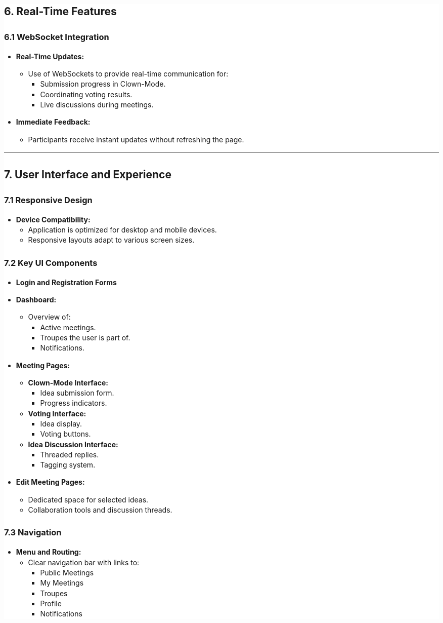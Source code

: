 
## **6. Real-Time Features**

### **6.1 WebSocket Integration**

- **Real-Time Updates:**
  - Use of WebSockets to provide real-time communication for:
    - Submission progress in Clown-Mode.
    - Coordinating voting results.
    - Live discussions during meetings.

- **Immediate Feedback:**
  - Participants receive instant updates without refreshing the page.

---

## **7. User Interface and Experience**

### **7.1 Responsive Design**

- **Device Compatibility:**
  - Application is optimized for desktop and mobile devices.
  - Responsive layouts adapt to various screen sizes.

### **7.2 Key UI Components**

- **Login and Registration Forms**

- **Dashboard:**
  - Overview of:
    - Active meetings.
    - Troupes the user is part of.
    - Notifications.

- **Meeting Pages:**
  - **Clown-Mode Interface:**
    - Idea submission form.
    - Progress indicators.
  - **Voting Interface:**
    - Idea display.
    - Voting buttons.
  - **Idea Discussion Interface:**
    - Threaded replies.
    - Tagging system.

- **Edit Meeting Pages:**
  - Dedicated space for selected ideas.
  - Collaboration tools and discussion threads.

### **7.3 Navigation**

- **Menu and Routing:**
  - Clear navigation bar with links to:
    - Public Meetings
    - My Meetings
    - Troupes
    - Profile
    - Notifications
